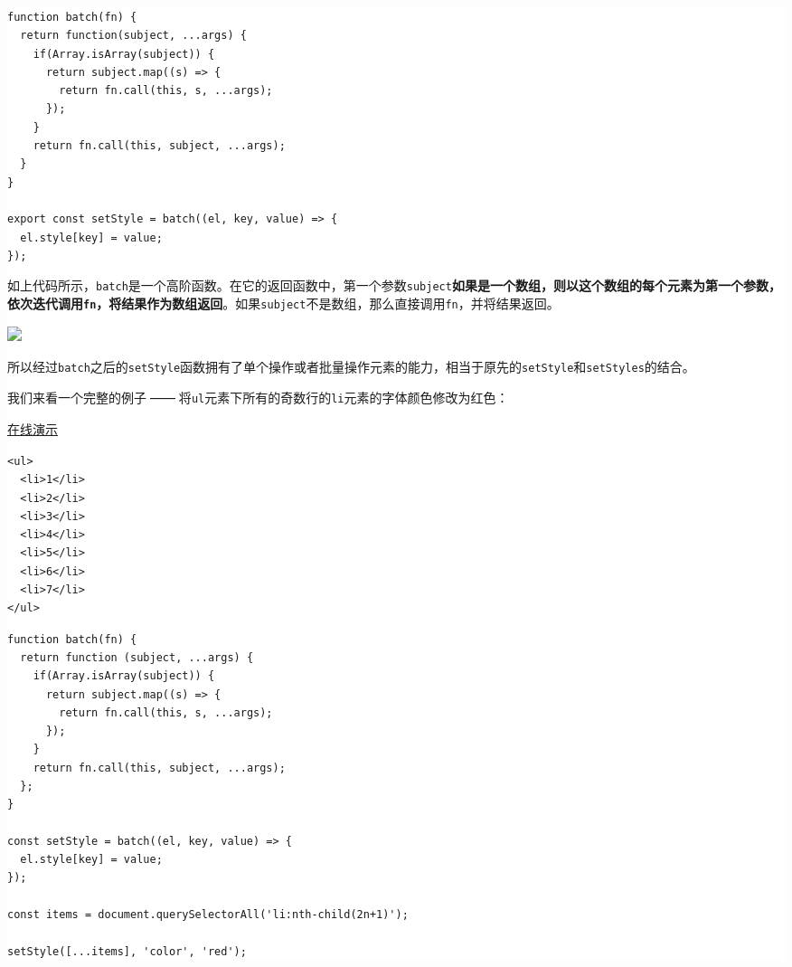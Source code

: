 ```
function batch(fn) {
  return function(subject, ...args) {
    if(Array.isArray(subject)) {
      return subject.map((s) => {
        return fn.call(this, s, ...args);
      });
    }
    return fn.call(this, subject, ...args);
  }
}

export const setStyle = batch((el, key, value) => {
  el.style[key] = value;
});
```

如上代码所示，`batch`是一个高阶函数。在它的返回函数中，第一个参数`subject`**如果是一个数组，则以这个数组的每个元素为第一个参数，依次迭代调用`fn`，将结果作为数组返回**。如果`subject`不是数组，那么直接调用`fn`，并将结果返回。

![](https://p3-juejin.byteimg.com/tos-cn-i-k3u1fbpfcp/300ebcf11df7403b91a3b45453ae571c~tplv-k3u1fbpfcp-zoom-in-crop-mark:3024:0:0:0.awebp)

所以经过`batch`之后的`setStyle`函数拥有了单个操作或者批量操作元素的能力，相当于原先的`setStyle`和`setStyles`的结合。

我们来看一个完整的例子 —— 将`ul`元素下所有的奇数行的`li`元素的字体颜色修改为红色：

[在线演示](https://link.juejin.cn/?target=https%3A%2F%2Fjunyux.github.io%2FFE-Advance%2Fday04%2Findex5-v1.html "https://junyux.github.io/FE-Advance/day04/index5-v1.html")

```
<ul>
  <li>1</li>
  <li>2</li>
  <li>3</li>
  <li>4</li>
  <li>5</li>
  <li>6</li>
  <li>7</li>
</ul>
```

```
function batch(fn) {
  return function (subject, ...args) {
    if(Array.isArray(subject)) {
      return subject.map((s) => {
        return fn.call(this, s, ...args);
      });
    }
    return fn.call(this, subject, ...args);
  };
}

const setStyle = batch((el, key, value) => {
  el.style[key] = value;
});

const items = document.querySelectorAll('li:nth-child(2n+1)');

setStyle([...items], 'color', 'red');
```
